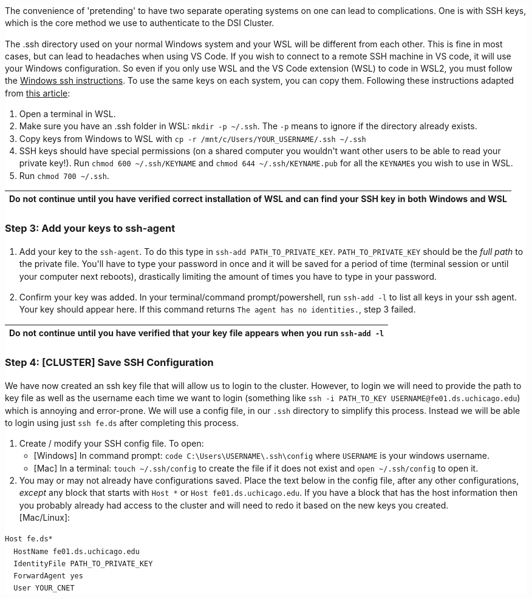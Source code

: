 The convenience of 'pretending' to have two separate operating systems on one can lead to complications. One is with SSH keys, which is the core method we use to authenticate to the DSI Cluster.

The .ssh directory used on your normal Windows system and your WSL will be different from each other. This is fine in most cases, but can lead to headaches when using VS Code. If you wish to connect to a remote SSH machine in VS code, it will use your Windows configuration. So even if you only use WSL and the VS Code extension (WSL) to code in WSL2, you must follow the [Windows ssh instructions](#windows-specific-instructions). To use the same keys on each system, you can copy them. Following these instructions adapted from [this article](https://devblogs.microsoft.com/commandline/sharing-ssh-keys-between-windows-and-wsl-2/):

1. Open a terminal in WSL.
1. Make sure you have an .ssh folder in WSL: `mkdir -p ~/.ssh`. The `-p` means to ignore if the directory already exists.
1. Copy keys from Windows to WSL with `cp -r /mnt/c/Users/YOUR_USERNAME/.ssh ~/.ssh`
1. SSH keys should have special permissions (on a shared computer you wouldn't want other users to be able to read your private key!). Run `chmod 600 ~/.ssh/KEYNAME` and `chmod 644 ~/.ssh/KEYNAME.pub` for all the `KEYNAME`s you wish to use in WSL. 
1. Run `chmod 700 ~/.ssh`. 

<div align="center">

| **Do not continue until you have verified correct installation of WSL and can find your SSH key in both Windows and WSL** |
|-----------------------------|

</div>

### Step 3: Add your keys to ssh-agent

1. Add your key to the `ssh-agent`. To do this type in `ssh-add PATH_TO_PRIVATE_KEY`. `PATH_TO_PRIVATE_KEY` should be the _full path_ to the private file. You'll have to type your password in once and it will be saved for a period of time (terminal session or until your computer next reboots), drastically limiting the amount of times you have to type in your password. 

2. Confirm your key was added. In your terminal/command prompt/powershell, run `ssh-add -l` to list all keys in your ssh agent. Your key should appear here. If this command returns `The agent has no identities.`, step 3 failed. 

<div align="center">

| **Do not continue until you have verified that your key file appears when you run `ssh-add -l`** |
|-----------------------------|

</div>

### Step 4: [CLUSTER] Save SSH Configuration

We have now created an ssh key file that will allow us to login to the cluster. However, to login we will need to provide the path to key file as well as the username each time we want to login (something like `ssh -i PATH_TO_KEY USERNAME@fe01.ds.uchicago.edu`) which is annoying and error-prone. We will use a config file, in our `.ssh` directory to simplify this process. Instead we will be able to login using just `ssh fe.ds` after completing this process.

1. Create / modify your SSH config file. To open:
    - [Windows] In command prompt: `code C:\Users\USERNAME\.ssh\config` where `USERNAME` is your windows username. 
    - [Mac] In a terminal: `touch ~/.ssh/config` to create the file if it does not exist and `open ~/.ssh/config` to open it.
2. You may or may not already have configurations saved. Place the text below in the config file, after any other configurations, *except* any block that starts with `Host *` or `Host fe01.ds.uchicago.edu`. If you have a block that has the host information then you probably already had access to the cluster and will need to redo it based on the new keys you created.  
[Mac/Linux]:
```
Host fe.ds*
  HostName fe01.ds.uchicago.edu
  IdentityFile PATH_TO_PRIVATE_KEY
  ForwardAgent yes
  User YOUR_CNET
```